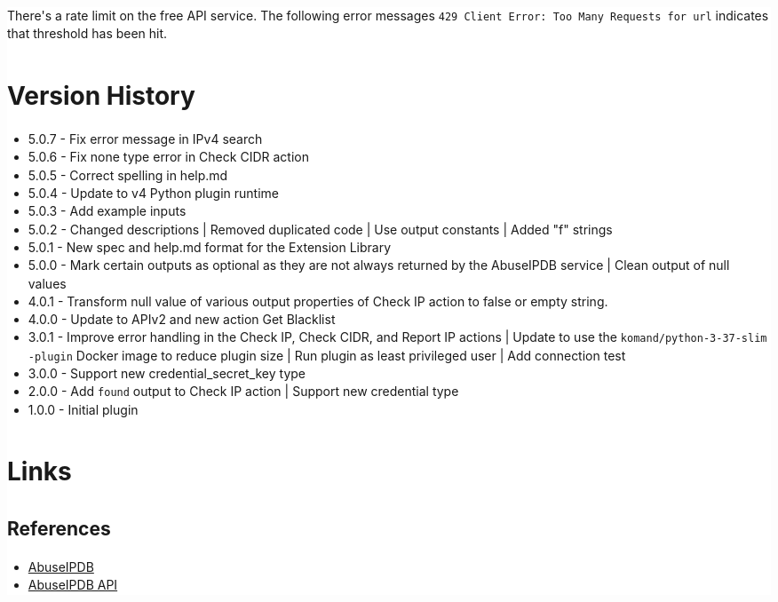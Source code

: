 There's a rate limit on the free API service. The following error messages `429 Client Error: Too Many Requests for url` indicates that threshold has been hit.

# Version History

* 5.0.7 - Fix error message in IPv4 search
* 5.0.6 - Fix none type error in Check CIDR action
* 5.0.5 - Correct spelling in help.md
* 5.0.4 - Update to v4 Python plugin runtime
* 5.0.3 - Add example inputs
* 5.0.2 - Changed descriptions | Removed duplicated code | Use output constants | Added "f" strings
* 5.0.1 - New spec and help.md format for the Extension Library
* 5.0.0 - Mark certain outputs as optional as they are not always returned by the AbuseIPDB service | Clean output of null values
* 4.0.1 - Transform null value of various output properties of Check IP action to false or empty string.
* 4.0.0 - Update to APIv2 and new action Get Blacklist
* 3.0.1 - Improve error handling in the Check IP, Check CIDR, and Report IP actions | Update to use the `komand/python-3-37-slim-plugin` Docker image to reduce plugin size | Run plugin as least privileged user | Add connection test
* 3.0.0 - Support new credential_secret_key type
* 2.0.0 - Add `found` output to Check IP action | Support new credential type
* 1.0.0 - Initial plugin

# Links

## References

* [AbuseIPDB](https://www.abuseipdb.com)
* [AbuseIPDB API](https://docs.abuseipdb.com)
